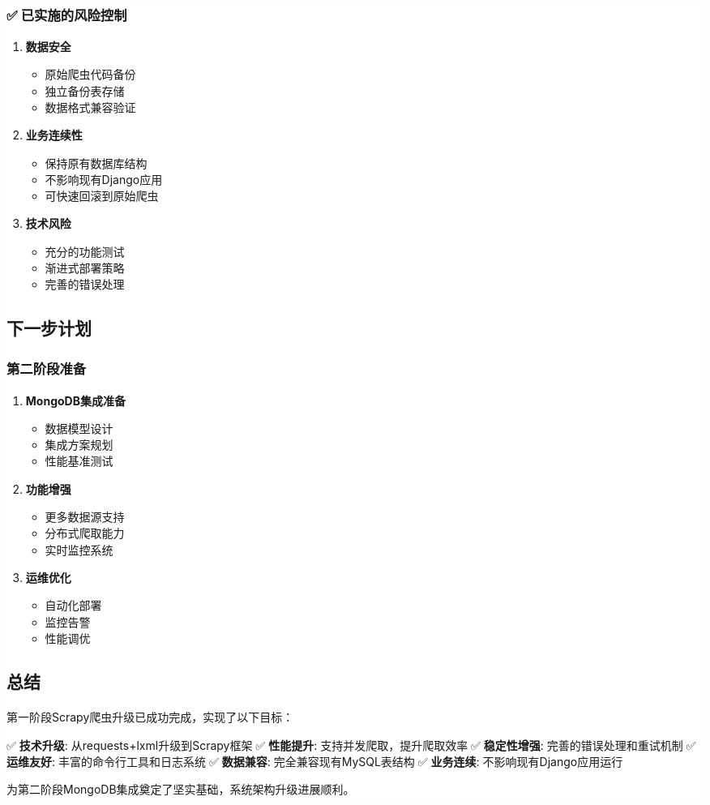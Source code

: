### ✅ 已实施的风险控制
1. **数据安全**
   - 原始爬虫代码备份
   - 独立备份表存储
   - 数据格式兼容验证

2. **业务连续性**
   - 保持原有数据库结构
   - 不影响现有Django应用
   - 可快速回滚到原始爬虫

3. **技术风险**
   - 充分的功能测试
   - 渐进式部署策略
   - 完善的错误处理

## 下一步计划

### 第二阶段准备
1. **MongoDB集成准备**
   - 数据模型设计
   - 集成方案规划
   - 性能基准测试

2. **功能增强**
   - 更多数据源支持
   - 分布式爬取能力
   - 实时监控系统

3. **运维优化**
   - 自动化部署
   - 监控告警
   - 性能调优

## 总结

第一阶段Scrapy爬虫升级已成功完成，实现了以下目标：

✅ **技术升级**: 从requests+lxml升级到Scrapy框架
✅ **性能提升**: 支持并发爬取，提升爬取效率
✅ **稳定性增强**: 完善的错误处理和重试机制
✅ **运维友好**: 丰富的命令行工具和日志系统
✅ **数据兼容**: 完全兼容现有MySQL表结构
✅ **业务连续**: 不影响现有Django应用运行

为第二阶段MongoDB集成奠定了坚实基础，系统架构升级进展顺利。
